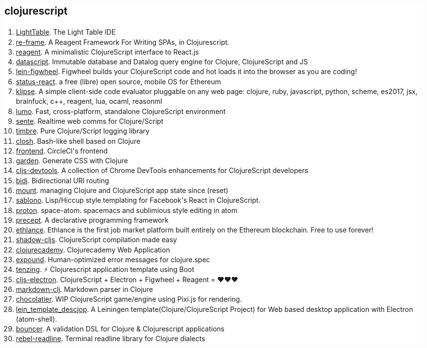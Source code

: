 
## clojurescript

1. [LightTable](https://github.com/LightTable/LightTable). The Light Table IDE
1. [re-frame](https://github.com/Day8/re-frame). A Reagent Framework For Writing SPAs, in Clojurescript.
1. [reagent](https://github.com/reagent-project/reagent). A minimalistic ClojureScript interface to React.js
1. [datascript](https://github.com/tonsky/datascript). Immutable database and Datalog query engine for Clojure, ClojureScript and JS
1. [lein-figwheel](https://github.com/bhauman/lein-figwheel). Figwheel builds your ClojureScript code and hot loads it into the browser as you are coding!
1. [status-react](https://github.com/status-im/status-react). a free (libre) open source, mobile OS for Ethereum
1. [klipse](https://github.com/viebel/klipse). A simple client-side code evaluator pluggable on any web page: clojure, ruby, javascript, python, scheme, es2017, jsx, brainfuck, c++, reagent, lua, ocaml, reasonml
1. [lumo](https://github.com/anmonteiro/lumo). Fast, cross-platform, standalone ClojureScript environment
1. [sente](https://github.com/ptaoussanis/sente). Realtime web comms for Clojure/Script
1. [timbre](https://github.com/ptaoussanis/timbre). Pure Clojure/Script logging library
1. [closh](https://github.com/dundalek/closh). Bash-like shell based on Clojure
1. [frontend](https://github.com/circleci/frontend). CircleCI's frontend
1. [garden](https://github.com/noprompt/garden). Generate CSS with Clojure
1. [cljs-devtools](https://github.com/binaryage/cljs-devtools). A collection of Chrome DevTools enhancements for ClojureScript developers
1. [bidi](https://github.com/juxt/bidi). Bidirectional URI routing
1. [mount](https://github.com/tolitius/mount). managing Clojure and ClojureScript app state since (reset)
1. [sablono](https://github.com/r0man/sablono). Lisp/Hiccup style templating for Facebook's React in ClojureScript.
1. [proton](https://github.com/dvcrn/proton). space-atom. spacemacs and sublimious style editing in atom
1. [precept](https://github.com/CoNarrative/precept). A declarative programming framework
1. [ethlance](https://github.com/district0x/ethlance). Ethlance is the first job market platform built entirely on the Ethereum blockchain. Free to use forever!
1. [shadow-cljs](https://github.com/thheller/shadow-cljs). ClojureScript compilation made easy
1. [clojurecademy](https://github.com/clojurecademy/clojurecademy). Clojurecademy Web Application
1. [expound](https://github.com/bhb/expound). Human-optimized error messages for clojure.spec
1. [tenzing](https://github.com/martinklepsch/tenzing). ⚡️ Clojurescript application template using Boot
1. [cljs-electron](https://github.com/Gonzih/cljs-electron). ClojureScript + Electron + Figwheel + Reagent  = ❤❤❤
1. [markdown-clj](https://github.com/yogthos/markdown-clj). Markdown parser in Clojure
1. [chocolatier](https://github.com/alexkehayias/chocolatier). WIP ClojureScript game/engine using Pixi.js for rendering.
1. [lein_template_descjop](https://github.com/karad/lein_template_descjop). A Leiningen template(Clojure/ClojureScript Project) for Web based desktop application with Electron (atom-shell).
1. [bouncer](https://github.com/leonardoborges/bouncer). A validation DSL for Clojure & Clojurescript applications
1. [rebel-readline](https://github.com/bhauman/rebel-readline). Terminal readline library for Clojure dialects
